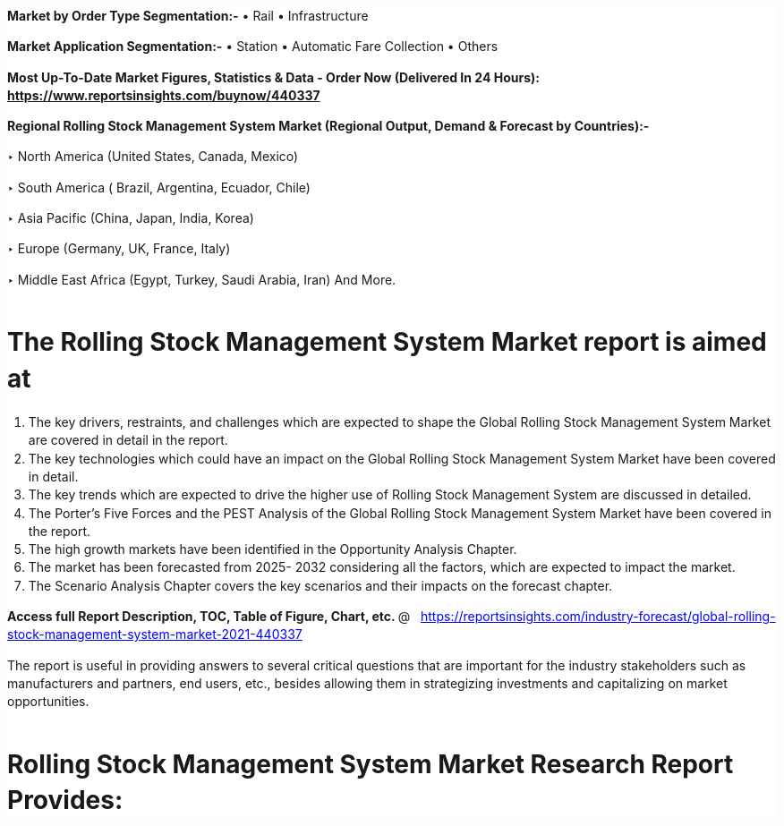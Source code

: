 <strong>Market by Order Type Segmentation:-</strong>
• Rail
• Infrastructure

<strong>Market Application Segmentation:-</strong>
• Station
• Automatic Fare Collection
• Others

<strong>Most Up-To-Date Market Figures, Statistics & Data - Order Now (Delivered In 24 Hours): <a href=https://www.reportsinsights.com/buynow/440337>https://www.reportsinsights.com/buynow/440337</a></strong>

<strong>Regional Rolling Stock Management System Market (Regional Output, Demand &amp; Forecast by Countries):-</strong>

‣ North America (United States, Canada, Mexico)

‣ South America ( Brazil, Argentina, Ecuador, Chile)

‣ Asia Pacific (China, Japan, India, Korea)

‣ Europe (Germany, UK, France, Italy)

‣ Middle East Africa (Egypt, Turkey, Saudi Arabia, Iran) And More.

# <strong>The Rolling Stock Management System Market report is aimed at</strong>
<ol>
  <li>The key drivers, restraints, and challenges which are expected to shape the Global Rolling Stock Management System Market are covered in detail in the report.</li>
  <li>The key technologies which could have an impact on the Global Rolling Stock Management System Market have been covered in detail.</li>
  <li>The key trends which are expected to drive the higher use of Rolling Stock Management System are discussed in detailed.</li>
  <li>The Porter’s Five Forces and the PEST Analysis of the Global Rolling Stock Management System Market have been covered in the report.</li>
  <li>The high growth markets have been identified in the Opportunity Analysis Chapter.</li>
  <li>The market has been forecasted from 2025- 2032 considering all the factors, which are expected to impact the market.</li>
  <li>The Scenario Analysis Chapter covers the key scenarios and their impacts on the forecast chapter.</li>
</ol>
<strong>Access full Report Description, TOC, Table of Figure, Chart, etc. </strong>@   <a href=https://reportsinsights.com/industry-forecast/global-rolling-stock-management-system-market-2021-440337 style=color:#0000ff;>https://reportsinsights.com/industry-forecast/global-rolling-stock-management-system-market-2021-440337</a>

The report is useful in providing answers to several critical questions that are important for the industry stakeholders such as manufacturers and partners, end users, etc., besides allowing them in strategizing investments and capitalizing on market opportunities.

# <strong>Rolling Stock Management System Market Research Report Provides:</strong>
